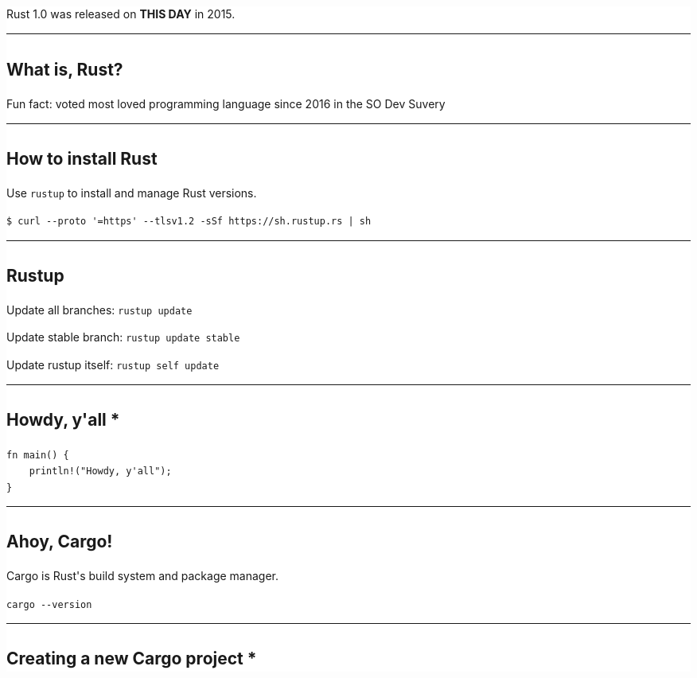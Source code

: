 Rust 1.0 was released on **THIS DAY** in 2015.

---

## What is, Rust?

Fun fact: voted most loved programming language since 2016 in the SO Dev Suvery

---

## How to install Rust

Use `rustup` to install and manage Rust versions.

```
$ curl --proto '=https' --tlsv1.2 -sSf https://sh.rustup.rs | sh
```

---

## Rustup 

Update all branches:
`rustup update`

Update stable branch:
`rustup update stable`

Update rustup itself:
`rustup self update`

---

## Howdy, y'all *

```
fn main() {
    println!("Howdy, y'all");
}
```

---

## Ahoy, Cargo!

Cargo is Rust's build system and package manager. 

`cargo --version`

---

## Creating a new Cargo project *

